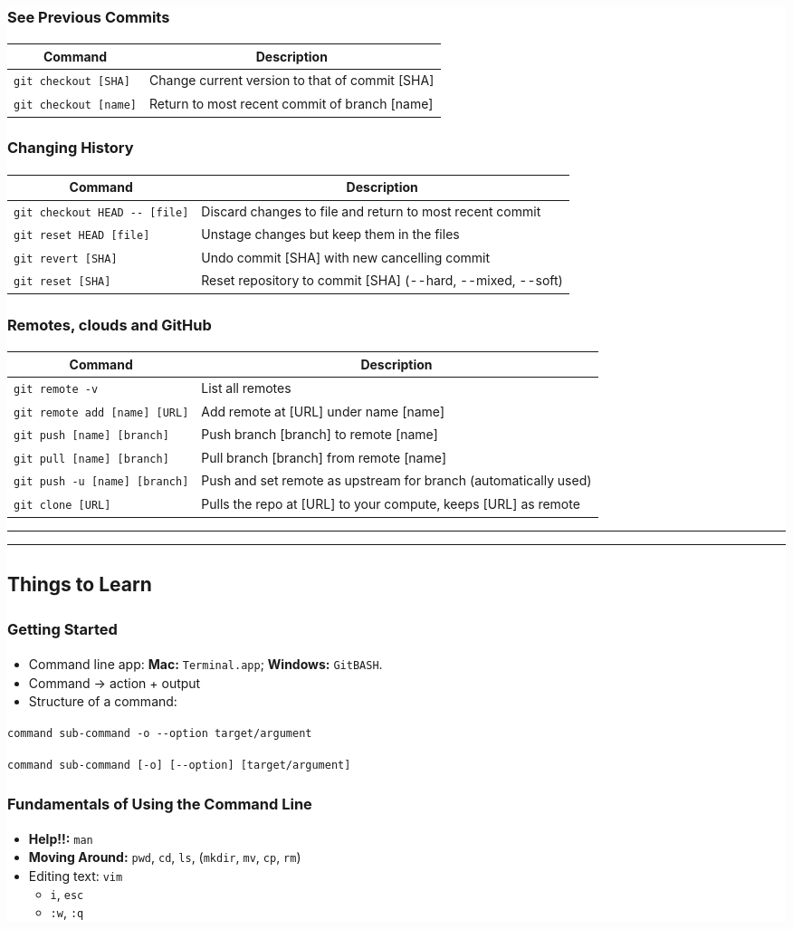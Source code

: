
### See Previous Commits

Command                       | Description
---                           | ---
`git checkout [SHA]`          | Change current version to that of commit [SHA]
`git checkout [name]`         | Return to most recent commit of branch [name]


### Changing History

Command                       | Description
---                           | ---
`git checkout HEAD -- [file]` | Discard changes to file and return to most recent commit
`git reset HEAD [file]`       | Unstage changes but keep them in the files
`git revert [SHA]`            | Undo commit [SHA] with new cancelling commit
`git reset [SHA]`             | Reset repository to commit [SHA] (--hard, --mixed, --soft)

### Remotes, clouds and GitHub

Command                       | Description
---                           | ---
`git remote -v`               | List all remotes
`git remote add [name] [URL]` | Add remote at [URL] under name [name]
`git push [name] [branch]`    | Push branch [branch] to remote [name]
`git pull [name] [branch]`    | Pull branch [branch] from remote [name]
`git push -u [name] [branch]` | Push and set remote as upstream for branch (automatically used)
`git clone [URL]`             | Pulls the repo at [URL] to your compute, keeps [URL] as remote

---

---



## Things to Learn

### Getting Started
* Command line app: **Mac:** `Terminal.app`; **Windows:** `GitBASH`.
* Command -> action + output
* Structure of a command: 

`command sub-command -o --option target/argument`

`command sub-command [-o] [--option] [target/argument]`


### Fundamentals of Using the Command Line

* **Help!!:** `man`
* **Moving Around:** `pwd`, `cd`, `ls`, (`mkdir`, `mv`, `cp`, `rm`)
* Editing text: `vim`
	* `i`, `esc`
	* `:w`, `:q`
